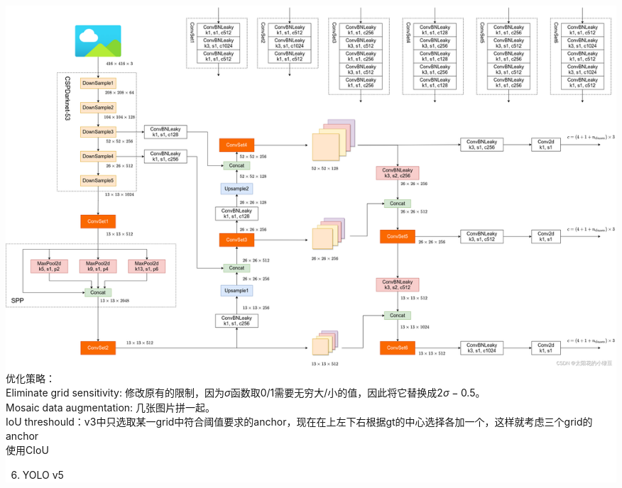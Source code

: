 ![v41](./v41.png)  
优化策略：  
Eliminate grid sensitivity: 
修改原有的限制，因为$\sigma$函数取0/1需要无穷大/小的值，因此将它替换成$2\sigma-0.5$。  
Mosaic data augmentation: 几张图片拼一起。  
IoU threshould：v3中只选取某一grid中符合阈值要求的anchor，现在在上左下右根据gt的中心选择各加一个，这样就考虑三个grid的anchor    
使用CIoU

6. YOLO v5

